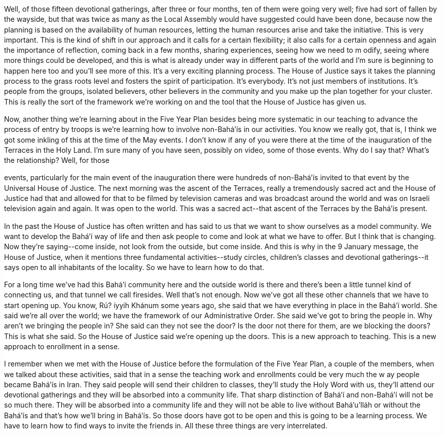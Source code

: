Well, of those fifteen devotional gatherings, after three or four months, ten of them were
going very well; five had sort of fallen by the wayside, but that was twice as many as the Local
Assembly would have suggested could have been done, because now the planning is based on
the availability of human resources, letting the human resources arise and take the initiative.
This is very important. This is the kind of shift in our approach and it calls for a certain
flexibility; it also calls for a certain openness and again the importance of reflection, coming
back in a few months, sharing experiences, seeing how we need to m odify, seeing where more
things could be developed, and this is what is already under way in different parts of the world
and I’m sure is beginning to happen here too and you’ll see more of this. It’s a very exciting
planning process. The House of Justice says it takes the planning process to the grass roots
level and fosters the spirit of participation. It’s everybody. It’s not just members of institutions.
It’s people from the groups, isolated believers, other believers in the community and you make
up the plan together for your cluster. This is really the sort of the framework we’re working on
and the tool that the House of Justice has given us.

Now, another thing we’re learning about in the Five Year Plan besides being more
systematic in our teaching to advance the process of entry by troops is we’re learning how to
involve non-Bahá’ís in our activities. You know we really got, that is, I think we got some
inkling of this at the time of the May events. I don’t know if any of you were there at the time
of the inauguration of the Terraces in the Holy Land. I’m sure many of you have seen, possibly
on video, some of those events. Why do I say that? What’s the relationship? Well, for those

events, particularly for the main event of the inauguration there were hundreds of non-Bahá’ís
invited to that event by the Universal House of Justice. The next morning was the ascent of the
Terraces, really a tremendously sacred act and the House of Justice had that and allowed for
that to be filmed by television cameras and was broadcast around the world and was on Israeli
television again and again. It was open to the world. This was a sacred act--that ascent of the
Terraces by the Bahá’ís present.

In the past the House of Justice has often written and has said to us that we want to show
ourselves as a model community. We want to develop the Bahá’í way of life and then ask
people to come and look at what we have to offer. But I think that is changing. Now they’re
saying--come inside, not look from the outside, but come inside. And this is why in the 9
January message, the House of Justice, when it mentions three fundamental activities--study
circles, children’s classes and devotional gatherings--it says open to all inhabitants of the
locality. So we have to learn how to do that.

For a long time we’ve had this Bahá’í community here and the outside world is there and
there’s been a little tunnel kind of connecting us, and that tunnel we call firesides. Well that’s
not enough. Now we’ve got all these other channels that we have to start opening up. You
know, Rú? íyyih Khánum some years ago, she said that we have everything in place in the
Bahá’í world. She said we’re all over the world; we have the framework of our Administrative
Order. She said we’ve got to bring the people in. Why aren’t we bringing the people in? She
said can they not see the door? Is the door not there for them, are we blocking the doors? This
is what she said. So the House of Justice said we’re opening up the doors. This is a new
approach to teaching. This is a new approach to enrollment in a sense.

I remember when we met with the House of Justice before the formulation of the Five
Year Plan, a couple of the members, when we talked about these activities, said that in a sense
the teaching work and enrollments could be very much the w ay people became Bahá’ís in Iran.
They said people will send their children to classes, they’ll study the Holy Word with us, they’ll
attend our devotional gatherings and they will be absorbed into a community life. That sharp
distinction of Bahá’í and non-Bahá’í will not be so much there. They will be absorbed into a
community life and they will not be able to live without Bahá’u’lláh or without the Bahá’ís and
that’s how we’ll bring in Bahá’ís. So those doors have got to be open and this is going to be a
learning process. We have to learn how to find ways to invite the friends in. All these three
things are very interrelated.

